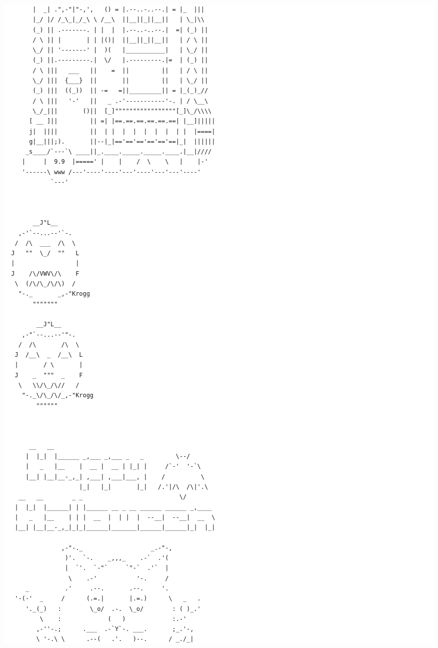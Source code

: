 ~~~~~~~~~~~~~~     Normand     ~~~~~~~~~     Veilleux    ~~~~~~~~~
        |  _| .",-"|"-,',   () = |.--..-..--.| = |_  |||
        |_/ |/ /_\_|_/_\ \ /__\  ||__||_||__||   | \_|\\
        (_) || .-------. | |  |  |.--..-..--.|  =| (_) ||
        / \ || |       | | |()|  ||__||_||__||   | / \ ||
        \_/ || '-------' |  )(   |___________|   | \_/ ||
        (_) ||.---------.|  \/   |.---------.|=  | (_) ||
        / \ |||   ___   ||    =  ||         ||   | / \ ||
        \_/ |||  {___}  ||       ||         ||   | \_/ ||
        (_) |||  ((_))  || -=   =||_________|| = |_(_)_//
        / \ |||   '-'   ||   _ .-'-----------'-. | / \__\
        \_/_|||       ()||  [_]"""""""""""""""""[_]\_/\\\\
       [ __ ]||         || =| |==.==.==.==.==.==| |__]|||||
       j|  ||||         ||  | |  |  |  |  |  |  | |  |====|
       g|__|||;).       ||--|_|=='=='=='=='=='==|_|  ||||||
      _s____/`---`\ ____||_.____._____._____.____.|__|////
     |     |  9.9  |=====' |    |    /  \    \   |    |-'
     '------\ www /---'----'----'---'----'---'---'----'
             `---'



        __J"L__
    ,-'`--...--'`-.
   /  /\  ___  /\  \
  J   ""  \_/  ""   L
  |                 |
  J    /\/VWV\/\    F
   \  (/\/\_/\/\)  /
    "-._       _,-"Krogg
        """""""

         __J"L__
     ,-"`--...--'"-.
    /  /\       /\  \
   J  /__\  _  /__\  L
   |       / \       |
   J    _  """  _    F
    \   \\/\_/\//   /
     "-._\/\_/\/_,-"Krogg
         """"""
         


       __   __
      |  |_|  |______ _,___ _,___ _   _         \--/
      |   _   |__    |  __ |  __ | |_| |     /`-'  '-`\
      |__| |__|__-_,_| ,___| ,___|___, |    /          \
                     |_|   |_|       |_|   /.'|/\  /\|'.\
    __   __        _ _                           \/
   |  |_|  |______| | |______ __ _ __ ______ ______ _,____
   |   _   |__    | | |  __  |  | |  |  --__|  --__|  __  \
   |__| |__|__-_,_|_|_|______|_______|______|______|_|  |_|

                ,-"-._                   _.-"-,
                 )'.  `-.    _,,,_    .-`  .'(
                 |  `'.  `-"`     `"-`  .'`  |
                  \    .-'           '-.     /  
      _          .'     .--.       .--.     '.
   '-(-'  _     /      (.=.|       |.=.)      \   _   .
      '._(_)   :        \_o/  .-.  \_o/        : ( )_.'
          \    :             (   )             :.-'
         ,-''-.;      .___  .-`Y`-. ___.       ;_.'-,
         \ '-.\ \      .--(   .'.   )--.      / _./_|
~~~~~~~~~~~~~~